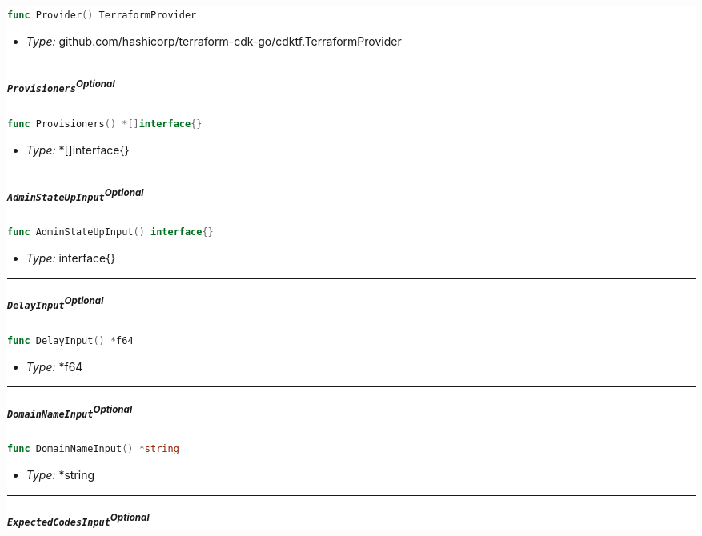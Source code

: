 ```go
func Provider() TerraformProvider
```

- *Type:* github.com/hashicorp/terraform-cdk-go/cdktf.TerraformProvider

---

##### `Provisioners`<sup>Optional</sup> <a name="Provisioners" id="@cdktf/provider-opentelekomcloud.lbMonitorV3.LbMonitorV3.property.provisioners"></a>

```go
func Provisioners() *[]interface{}
```

- *Type:* *[]interface{}

---

##### `AdminStateUpInput`<sup>Optional</sup> <a name="AdminStateUpInput" id="@cdktf/provider-opentelekomcloud.lbMonitorV3.LbMonitorV3.property.adminStateUpInput"></a>

```go
func AdminStateUpInput() interface{}
```

- *Type:* interface{}

---

##### `DelayInput`<sup>Optional</sup> <a name="DelayInput" id="@cdktf/provider-opentelekomcloud.lbMonitorV3.LbMonitorV3.property.delayInput"></a>

```go
func DelayInput() *f64
```

- *Type:* *f64

---

##### `DomainNameInput`<sup>Optional</sup> <a name="DomainNameInput" id="@cdktf/provider-opentelekomcloud.lbMonitorV3.LbMonitorV3.property.domainNameInput"></a>

```go
func DomainNameInput() *string
```

- *Type:* *string

---

##### `ExpectedCodesInput`<sup>Optional</sup> <a name="ExpectedCodesInput" id="@cdktf/provider-opentelekomcloud.lbMonitorV3.LbMonitorV3.property.expectedCodesInput"></a>

